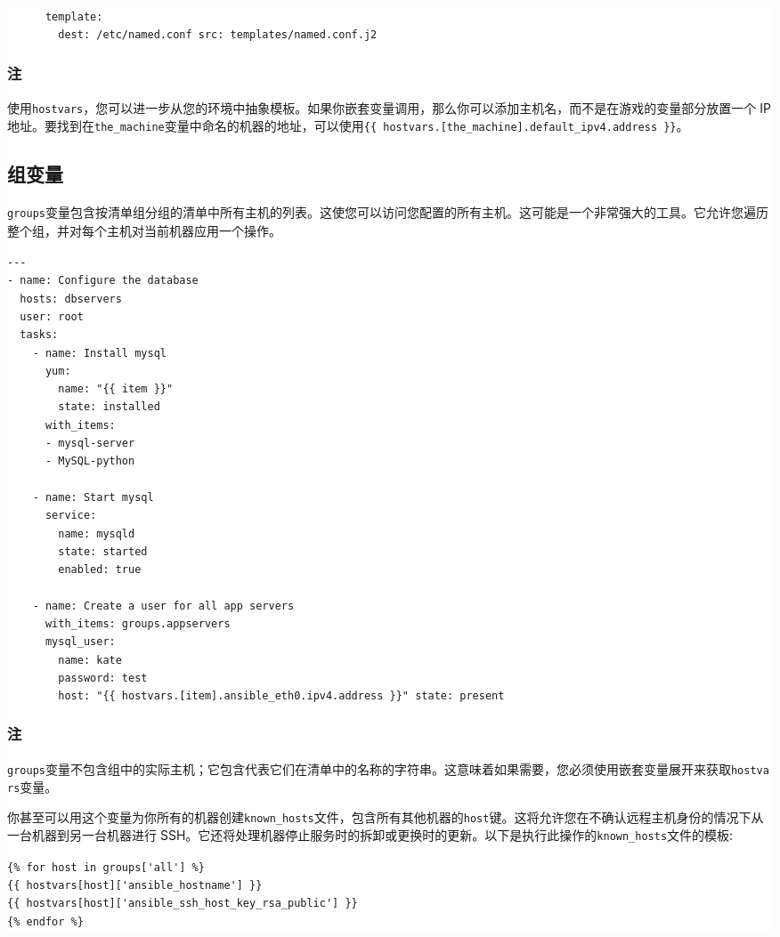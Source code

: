 ```
      template:
        dest: /etc/named.conf src: templates/named.conf.j2
```

### 注

使用`hostvars`，您可以进一步从您的环境中抽象模板。如果你嵌套变量调用，那么你可以添加主机名，而不是在游戏的变量部分放置一个 IP 地址。要找到在`the_machine`变量中命名的机器的地址，可以使用`{{ hostvars.[the_machine].default_ipv4.address }}`。

## 组变量

`groups`变量包含按清单组分组的清单中所有主机的列表。这使您可以访问您配置的所有主机。这可能是一个非常强大的工具。它允许您遍历整个组，并对每个主机对当前机器应用一个操作。

```
---
- name: Configure the database
  hosts: dbservers
  user: root
  tasks:
    - name: Install mysql
      yum:
        name: "{{ item }}"
        state: installed
      with_items:
      - mysql-server
      - MySQL-python

    - name: Start mysql
      service:
        name: mysqld
        state: started
        enabled: true

    - name: Create a user for all app servers
      with_items: groups.appservers
      mysql_user:
        name: kate
        password: test
        host: "{{ hostvars.[item].ansible_eth0.ipv4.address }}" state: present
```

### 注

`groups`变量不包含组中的实际主机；它包含代表它们在清单中的名称的字符串。这意味着如果需要，您必须使用嵌套变量展开来获取`hostvars`变量。

你甚至可以用这个变量为你所有的机器创建`known_hosts`文件，包含所有其他机器的`host`键。这将允许您在不确认远程主机身份的情况下从一台机器到另一台机器进行 SSH。它还将处理机器停止服务时的拆卸或更换时的更新。以下是执行此操作的`known_hosts`文件的模板:

```
{% for host in groups['all'] %}
{{ hostvars[host]['ansible_hostname'] }}
{{ hostvars[host]['ansible_ssh_host_key_rsa_public'] }}
{% endfor %}
```
